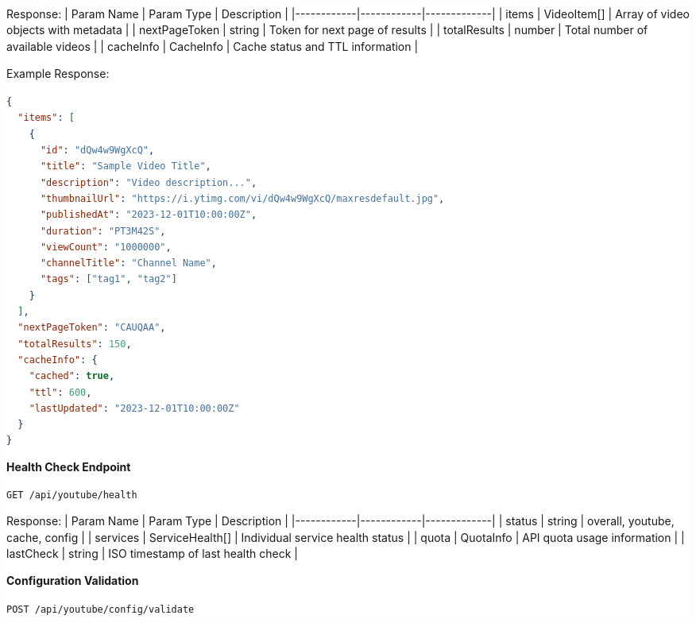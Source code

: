 Response:
| Param Name | Param Type | Description |
|------------|------------|-------------|
| items | VideoItem[] | Array of video objects with metadata |
| nextPageToken | string | Token for next page of results |
| totalResults | number | Total number of available videos |
| cacheInfo | CacheInfo | Cache status and TTL information |

Example Response:
```json
{
  "items": [
    {
      "id": "dQw4w9WgXcQ",
      "title": "Sample Video Title",
      "description": "Video description...",
      "thumbnailUrl": "https://i.ytimg.com/vi/dQw4w9WgXcQ/maxresdefault.jpg",
      "publishedAt": "2023-12-01T10:00:00Z",
      "duration": "PT3M42S",
      "viewCount": "1000000",
      "channelTitle": "Channel Name",
      "tags": ["tag1", "tag2"]
    }
  ],
  "nextPageToken": "CAUQAA",
  "totalResults": 150,
  "cacheInfo": {
    "cached": true,
    "ttl": 600,
    "lastUpdated": "2023-12-01T10:00:00Z"
  }
}
```

**Health Check Endpoint**
```
GET /api/youtube/health
```

Response:
| Param Name | Param Type | Description |
|------------|------------|-------------|
| status | string | overall, youtube, cache, config |
| services | ServiceHealth[] | Individual service health status |
| quota | QuotaInfo | API quota usage information |
| lastCheck | string | ISO timestamp of last health check |

**Configuration Validation**
```
POST /api/youtube/config/validate
```
